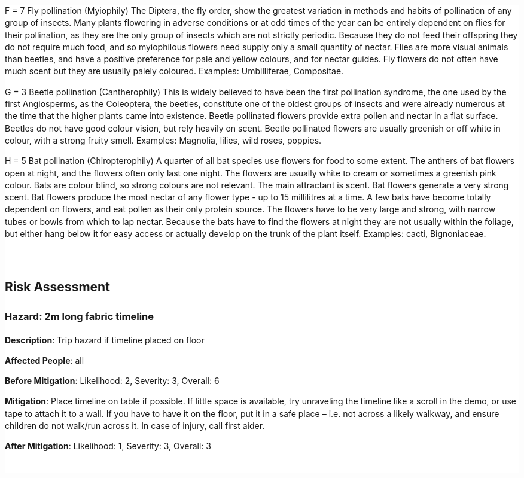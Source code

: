 F = 7
Fly pollination (Myiophily)
The Diptera, the fly order, show the greatest variation in methods and habits of pollination of any group of insects. Many plants flowering in adverse conditions or at odd times of the year can be entirely dependent on flies for their pollination, as they are the only group of insects which are not strictly periodic. Because they do not feed their offspring they do not require much food, and so myiophilous flowers need supply only a small quantity of nectar. Flies are more visual animals than beetles, and have a positive preference for pale and yellow colours, and for nectar guides. Fly flowers do not often have much scent but they are usually palely coloured. Examples: Umbilliferae, Compositae.

G = 3
Beetle pollination (Cantherophily)
This is widely believed to have been the first pollination syndrome, the one used by
the first Angiosperms, as the Coleoptera, the beetles, constitute one of the oldest
groups of insects and were already numerous at the time that the higher plants came
into existence. Beetle pollinated flowers provide extra pollen and nectar in a flat surface. Beetles do not have good colour vision, but rely heavily on scent. Beetle pollinated flowers are
usually greenish or off white in colour, with a strong fruity smell. Examples: Magnolia, lilies, wild roses, poppies.

H = 5
Bat pollination (Chiropterophily)
A quarter of all bat species use flowers for food to some extent. The anthers of bat flowers open at night, and the flowers often only last one night. The flowers are usually white to cream or sometimes a greenish pink colour. Bats are colour blind, so strong colours are not relevant. The main attractant is scent. Bat flowers generate a very strong scent. Bat flowers produce the most nectar of any flower type - up to 15 millilitres at a time. A few bats have become totally dependent on flowers, and eat pollen as their only protein source. The flowers have to be very large and strong, with narrow tubes or bowls from which to lap nectar. Because the bats have to find the flowers at night they are not usually within the foliage, but either hang below it for easy access or actually develop on the trunk of the plant itself. Examples: cacti, Bignoniaceae.

<br/>

## Risk Assessment

### **Hazard**: 2m long fabric timeline

**Description**: Trip hazard if timeline placed on floor

**Affected People**: all

**Before Mitigation**: Likelihood: 2, Severity: 3, Overall: 6

**Mitigation**: Place timeline on table if possible. If little space is available, try unraveling the timeline like a scroll in the demo, or use tape to attach it to a wall. If you have to have it on the floor, put it in a safe place – i.e. not across a likely walkway, and ensure children do not walk/run across it.
In case of injury, call first aider.

**After Mitigation**: Likelihood: 1, Severity: 3, Overall: 3

<br/>
